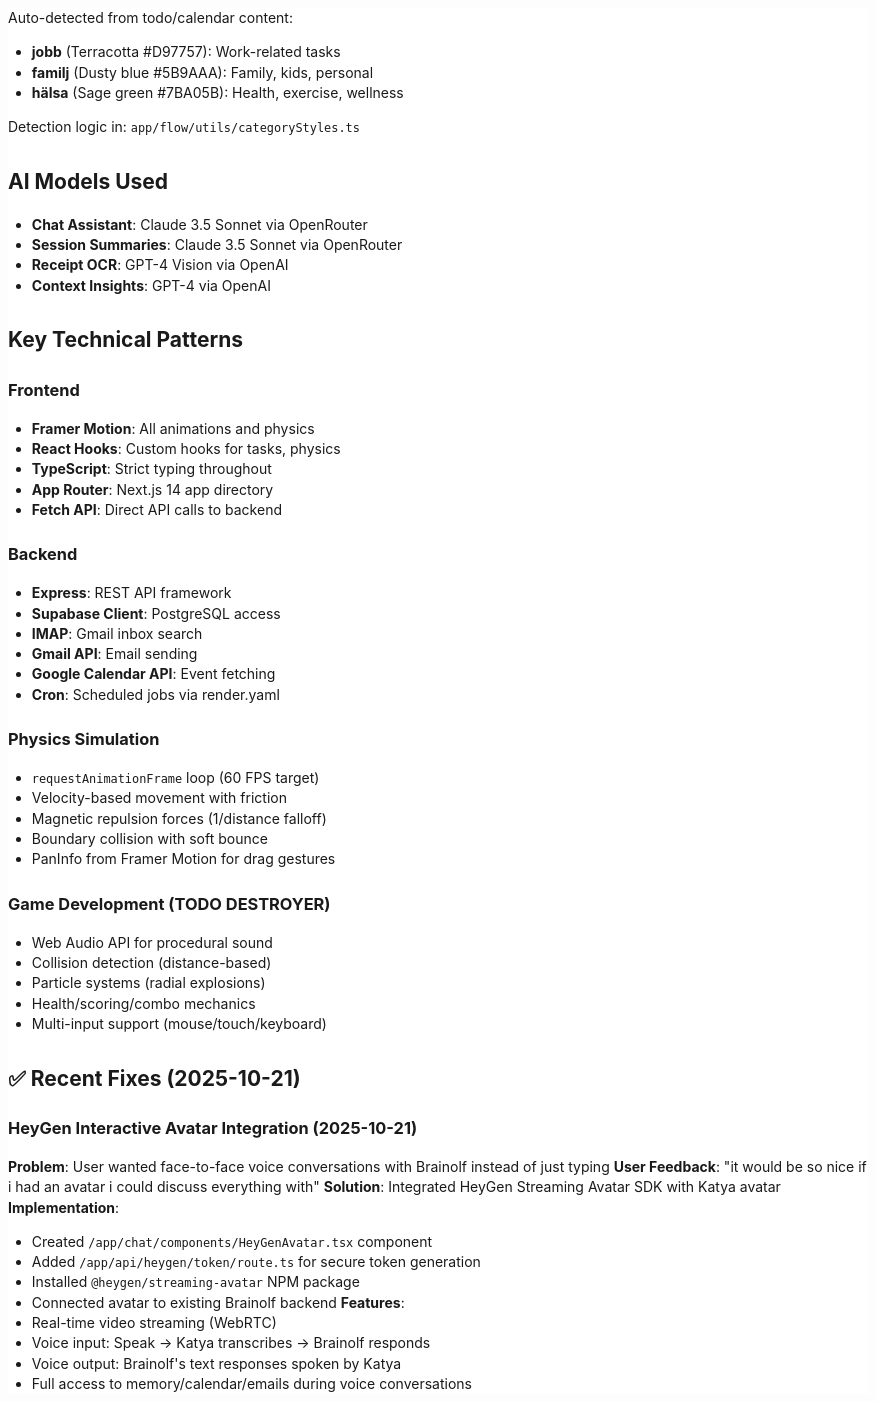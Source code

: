 Auto-detected from todo/calendar content:

- **jobb** (Terracotta #D97757): Work-related tasks
- **familj** (Dusty blue #5B9AAA): Family, kids, personal
- **hälsa** (Sage green #7BA05B): Health, exercise, wellness

Detection logic in: `app/flow/utils/categoryStyles.ts`

## AI Models Used

- **Chat Assistant**: Claude 3.5 Sonnet via OpenRouter
- **Session Summaries**: Claude 3.5 Sonnet via OpenRouter
- **Receipt OCR**: GPT-4 Vision via OpenAI
- **Context Insights**: GPT-4 via OpenAI

## Key Technical Patterns

### Frontend
- **Framer Motion**: All animations and physics
- **React Hooks**: Custom hooks for tasks, physics
- **TypeScript**: Strict typing throughout
- **App Router**: Next.js 14 app directory
- **Fetch API**: Direct API calls to backend

### Backend
- **Express**: REST API framework
- **Supabase Client**: PostgreSQL access
- **IMAP**: Gmail inbox search
- **Gmail API**: Email sending
- **Google Calendar API**: Event fetching
- **Cron**: Scheduled jobs via render.yaml

### Physics Simulation
- `requestAnimationFrame` loop (60 FPS target)
- Velocity-based movement with friction
- Magnetic repulsion forces (1/distance falloff)
- Boundary collision with soft bounce
- PanInfo from Framer Motion for drag gestures

### Game Development (TODO DESTROYER)
- Web Audio API for procedural sound
- Collision detection (distance-based)
- Particle systems (radial explosions)
- Health/scoring/combo mechanics
- Multi-input support (mouse/touch/keyboard)

## ✅ Recent Fixes (2025-10-21)

### HeyGen Interactive Avatar Integration (2025-10-21)
**Problem**: User wanted face-to-face voice conversations with Brainolf instead of just typing
**User Feedback**: "it would be so nice if i had an avatar i could discuss everything with"
**Solution**: Integrated HeyGen Streaming Avatar SDK with Katya avatar
**Implementation**:
- Created `/app/chat/components/HeyGenAvatar.tsx` component
- Added `/app/api/heygen/token/route.ts` for secure token generation
- Installed `@heygen/streaming-avatar` NPM package
- Connected avatar to existing Brainolf backend
**Features**:
- Real-time video streaming (WebRTC)
- Voice input: Speak → Katya transcribes → Brainolf responds
- Voice output: Brainolf's text responses spoken by Katya
- Full access to memory/calendar/emails during voice conversations